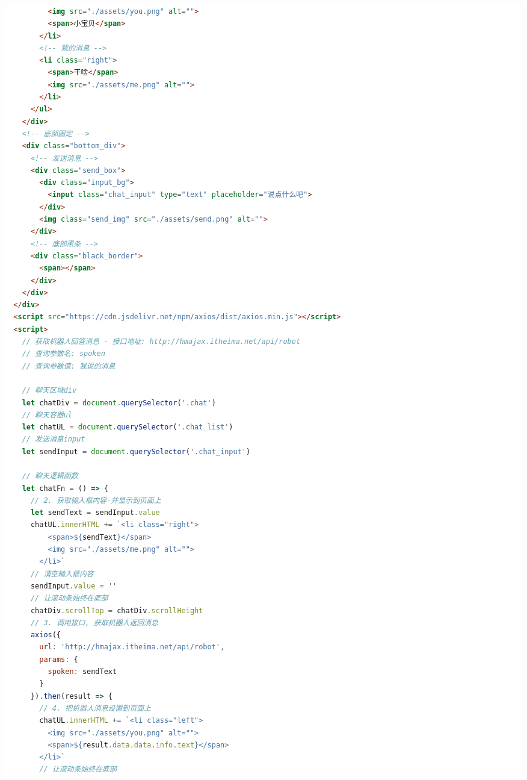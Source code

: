 ```html
          <img src="./assets/you.png" alt="">
          <span>小宝贝</span>
        </li>
        <!-- 我的消息 -->
        <li class="right">
          <span>干啥</span>
          <img src="./assets/me.png" alt="">
        </li>
      </ul>
    </div>
    <!-- 底部固定 -->
    <div class="bottom_div">
      <!-- 发送消息 -->
      <div class="send_box">
        <div class="input_bg">
          <input class="chat_input" type="text" placeholder="说点什么吧">
        </div>
        <img class="send_img" src="./assets/send.png" alt="">
      </div>
      <!-- 底部黑条 -->
      <div class="black_border">
        <span></span>
      </div>
    </div>
  </div>
  <script src="https://cdn.jsdelivr.net/npm/axios/dist/axios.min.js"></script>
  <script>
    // 获取机器人回答消息 - 接口地址: http://hmajax.itheima.net/api/robot
    // 查询参数名: spoken
    // 查询参数值: 我说的消息

    // 聊天区域div
    let chatDiv = document.querySelector('.chat')
    // 聊天容器ul
    let chatUL = document.querySelector('.chat_list')
    // 发送消息input
    let sendInput = document.querySelector('.chat_input')

    // 聊天逻辑函数
    let chatFn = () => {
      // 2. 获取输入框内容-并显示到页面上
      let sendText = sendInput.value
      chatUL.innerHTML += `<li class="right">
          <span>${sendText}</span>
          <img src="./assets/me.png" alt="">
        </li>`
      // 清空输入框内容
      sendInput.value = ''
      // 让滚动条始终在底部
      chatDiv.scrollTop = chatDiv.scrollHeight
      // 3. 调用接口, 获取机器人返回消息
      axios({
        url: 'http://hmajax.itheima.net/api/robot',
        params: {
          spoken: sendText
        }
      }).then(result => {
        // 4. 把机器人消息设置到页面上
        chatUL.innerHTML += `<li class="left">
          <img src="./assets/you.png" alt="">
          <span>${result.data.data.info.text}</span>
        </li>`
        // 让滚动条始终在底部
```